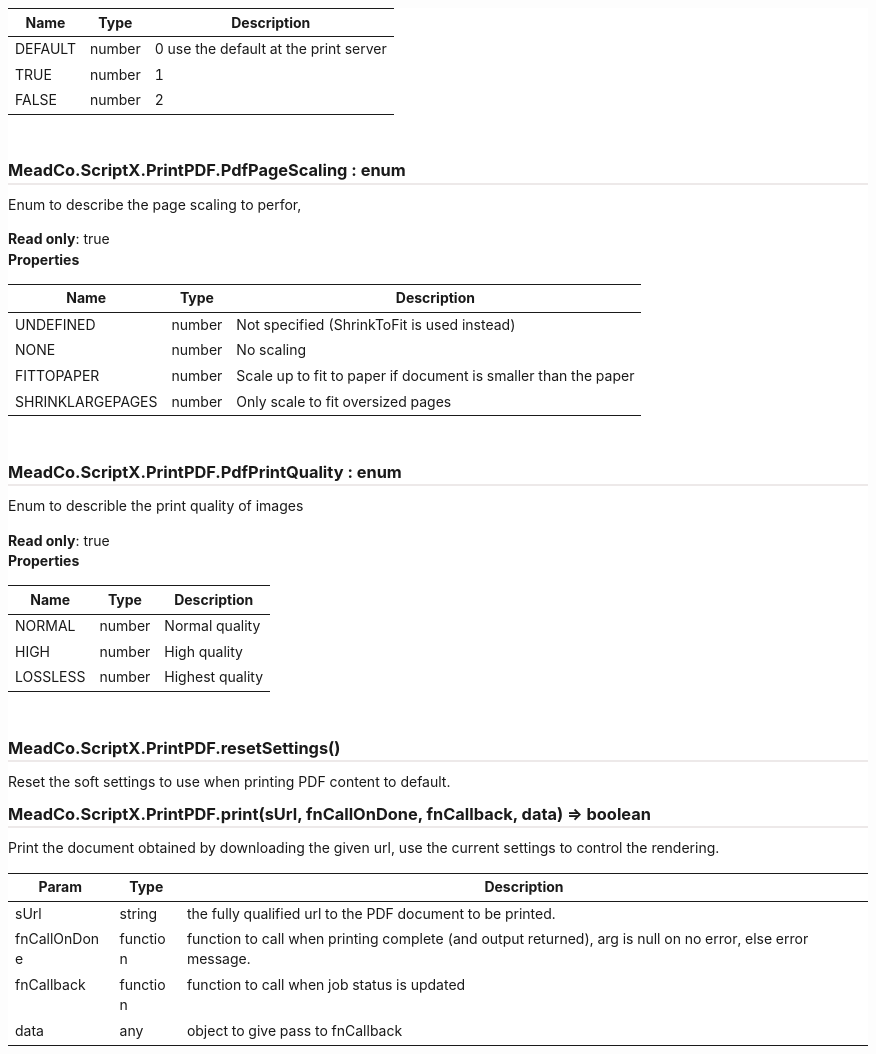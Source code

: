 | Name | Type | Description |
| --- | --- | --- |
| DEFAULT | number | 0 use the default at the print server |
| TRUE | number | 1 |
| FALSE | number | 2 |

<br/>
<a id="MeadCo.ScriptX.PrintPDF.PdfPageScaling"></a>
<h3 style="margin: 10px 0px; border-width: 0 0 2px 0; border-style: solid; border-color: #ede9e9">
    MeadCo.ScriptX.PrintPDF.PdfPageScaling : enum</h3>Enum to describe the page scaling to perfor,

**Read only**: true  
**Properties**

| Name | Type | Description |
| --- | --- | --- |
| UNDEFINED | number | Not specified (ShrinkToFit is used instead) |
| NONE | number | No scaling |
| FITTOPAPER | number | Scale up to fit to paper if document is smaller than the paper |
| SHRINKLARGEPAGES | number | Only scale to fit oversized pages |

<br/>
<a id="MeadCo.ScriptX.PrintPDF.PdfPrintQuality"></a>
<h3 style="margin: 10px 0px; border-width: 0 0 2px 0; border-style: solid; border-color: #ede9e9">
    MeadCo.ScriptX.PrintPDF.PdfPrintQuality : enum</h3>Enum to describle the print quality of images

**Read only**: true  
**Properties**

| Name | Type | Description |
| --- | --- | --- |
| NORMAL | number | Normal quality |
| HIGH | number | High quality |
| LOSSLESS | number | Highest quality |

<br/>
<a id="MeadCo.ScriptX.PrintPDF.resetSettings"></a>
<h3 style="margin: 10px 0px; border-width: 0 0 2px 0; border-style: solid; border-color: #ede9e9">
    MeadCo.ScriptX.PrintPDF.resetSettings()</h3>Reset the soft settings to use when printing PDF content to default.

<br/>
<a id="MeadCo.ScriptX.PrintPDF.print"></a>
<h3 style="margin: 10px 0px; border-width: 0 0 2px 0; border-style: solid; border-color: #ede9e9">
    MeadCo.ScriptX.PrintPDF.print(sUrl, fnCallOnDone, fnCallback, data) ⇒ boolean</h3>Print the document obtained by downloading the given url, use the current settings to control the rendering.


| Param | Type | Description |
| --- | --- | --- |
| sUrl | string | the fully qualified url to the PDF document to be printed. |
| fnCallOnDone | function | function to call when printing complete (and output returned), arg is null on no error, else error message. |
| fnCallback | function | function to call when job status is updated |
| data | any | object to give pass to fnCallback |
